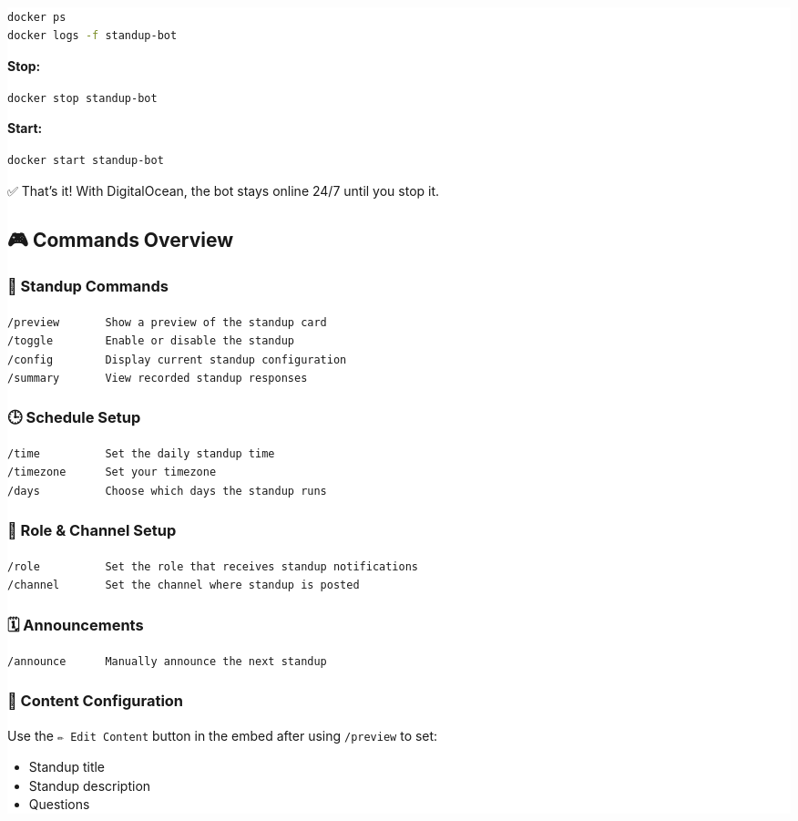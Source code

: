 ```bash
docker ps
docker logs -f standup-bot
```

**Stop:**

```bash
docker stop standup-bot
```

**Start:**

```bash
docker start standup-bot
```

✅ That’s it! With DigitalOcean, the bot stays online 24/7 until you stop it.


## 🎮 Commands Overview

### 🌟 Standup Commands

```
/preview       Show a preview of the standup card  
/toggle        Enable or disable the standup  
/config        Display current standup configuration  
/summary       View recorded standup responses  
```

### 🕒 Schedule Setup

```
/time          Set the daily standup time  
/timezone      Set your timezone  
/days          Choose which days the standup runs  
```

### 📢 Role & Channel Setup

```
/role          Set the role that receives standup notifications  
/channel       Set the channel where standup is posted  
```

### 🗓️ Announcements

```
/announce      Manually announce the next standup  

```
### 📝 Content Configuration

Use the `✏️ Edit Content` button in the embed after using `/preview` to set:

* Standup title
* Standup description
* Questions
